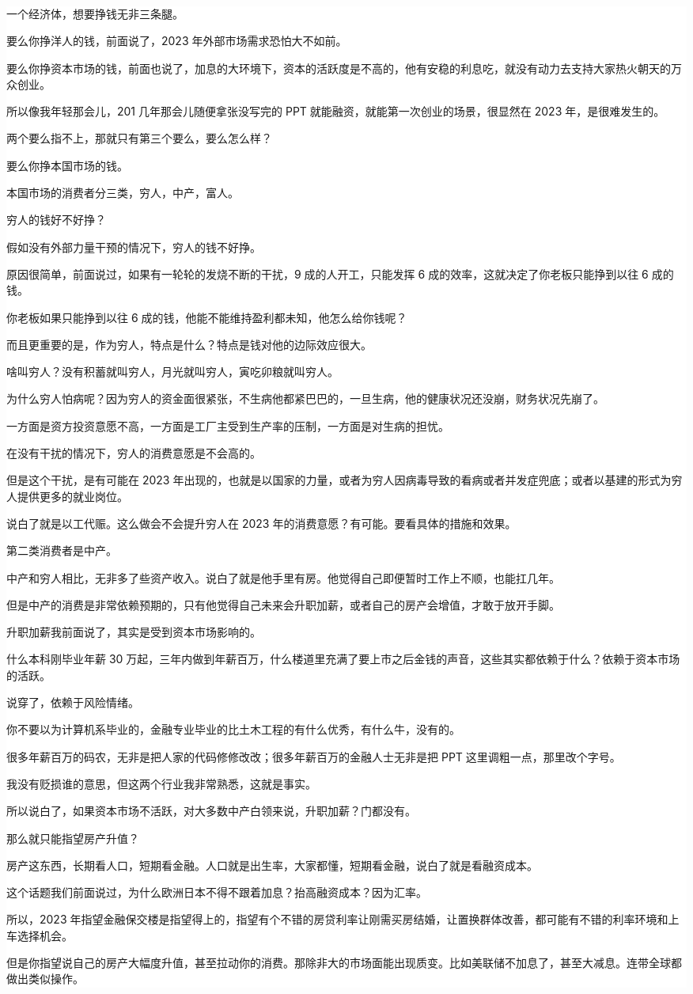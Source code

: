 一个经济体，想要挣钱无非三条腿。

要么你挣洋人的钱，前面说了，2023 年外部市场需求恐怕大不如前。

要么你挣资本市场的钱，前面也说了，加息的大环境下，资本的活跃度是不高的，他有安稳的利息吃，就没有动力去支持大家热火朝天的万众创业。

所以像我年轻那会儿，201 几年那会儿随便拿张没写完的 PPT 就能融资，就能第一次创业的场景，很显然在 2023 年，是很难发生的。

两个要么指不上，那就只有第三个要么，要么怎么样？

要么你挣本国市场的钱。

本国市场的消费者分三类，穷人，中产，富人。

穷人的钱好不好挣？

假如没有外部力量干预的情况下，穷人的钱不好挣。

原因很简单，前面说过，如果有一轮轮的发烧不断的干扰，9 成的人开工，只能发挥 6 成的效率，这就决定了你老板只能挣到以往 6 成的钱。

你老板如果只能挣到以往 6 成的钱，他能不能维持盈利都未知，他怎么给你钱呢？

而且更重要的是，作为穷人，特点是什么？特点是钱对他的边际效应很大。

啥叫穷人？没有积蓄就叫穷人，月光就叫穷人，寅吃卯粮就叫穷人。

为什么穷人怕病呢？因为穷人的资金面很紧张，不生病他都紧巴巴的，一旦生病，他的健康状况还没崩，财务状况先崩了。

一方面是资方投资意愿不高，一方面是工厂主受到生产率的压制，一方面是对生病的担忧。

在没有干扰的情况下，穷人的消费意愿是不会高的。

但是这个干扰，是有可能在 2023 年出现的，也就是以国家的力量，或者为穷人因病毒导致的看病或者并发症兜底；或者以基建的形式为穷人提供更多的就业岗位。

说白了就是以工代赈。这么做会不会提升穷人在 2023 年的消费意愿？有可能。要看具体的措施和效果。

第二类消费者是中产。

中产和穷人相比，无非多了些资产收入。说白了就是他手里有房。他觉得自己即便暂时工作上不顺，也能扛几年。

但是中产的消费是非常依赖预期的，只有他觉得自己未来会升职加薪，或者自己的房产会增值，才敢于放开手脚。

升职加薪我前面说了，其实是受到资本市场影响的。

什么本科刚毕业年薪 30 万起，三年内做到年薪百万，什么楼道里充满了要上市之后金钱的声音，这些其实都依赖于什么？依赖于资本市场的活跃。

说穿了，依赖于风险情绪。

你不要以为计算机系毕业的，金融专业毕业的比土木工程的有什么优秀，有什么牛，没有的。

很多年薪百万的码农，无非是把人家的代码修修改改；很多年薪百万的金融人士无非是把 PPT 这里调粗一点，那里改个字号。

我没有贬损谁的意思，但这两个行业我非常熟悉，这就是事实。

所以说白了，如果资本市场不活跃，对大多数中产白领来说，升职加薪？门都没有。

那么就只能指望房产升值？

房产这东西，长期看人口，短期看金融。人口就是出生率，大家都懂，短期看金融，说白了就是看融资成本。

这个话题我们前面说过，为什么欧洲日本不得不跟着加息？抬高融资成本？因为汇率。

所以，2023 年指望金融保交楼是指望得上的，指望有个不错的房贷利率让刚需买房结婚，让置换群体改善，都可能有不错的利率环境和上车选择机会。

但是你指望说自己的房产大幅度升值，甚至拉动你的消费。那除非大的市场面能出现质变。比如美联储不加息了，甚至大减息。连带全球都做出类似操作。
